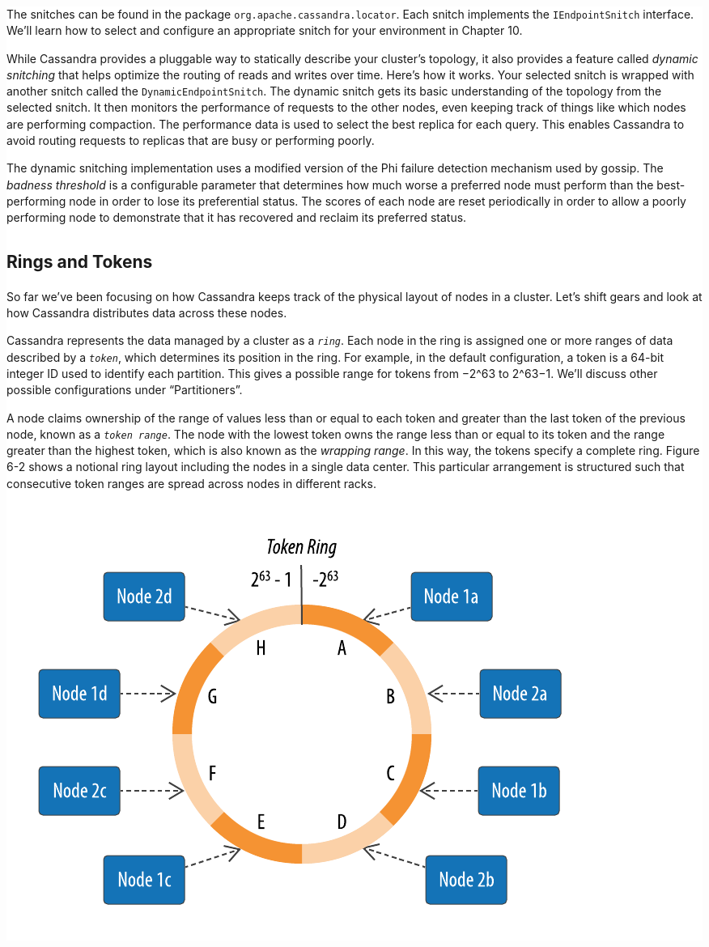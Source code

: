 The snitches can be found in the package `org.apache.cassandra.locator`. Each snitch implements the `IEndpointSnitch` interface. We’ll learn how to select and configure an appropriate snitch for your environment in Chapter 10.

While Cassandra provides a pluggable way to statically describe your cluster’s topology, it also provides a feature called *dynamic snitching* that helps optimize the routing of reads and writes over time. Here’s how it works. Your selected snitch is wrapped with another snitch called the `DynamicEndpointSnitch`. The dynamic snitch gets its basic understanding of the topology from the selected snitch. It then monitors the performance of requests to the other nodes, even keeping track of things like which nodes are performing compaction. The performance data is used to select the best replica for each query. This enables Cassandra to avoid routing requests to replicas that are busy or performing poorly.

The dynamic snitching implementation uses a modified version of the Phi failure detection mechanism used by gossip. The *badness threshold* is a configurable parameter that determines how much worse a preferred node must perform than the best-performing node in order to lose its preferential status. The scores of each node are reset periodically in order to allow a poorly performing node to demonstrate that it has recovered and reclaim its preferred status.

## Rings and Tokens

So far we’ve been focusing on how Cassandra keeps track of the physical layout of nodes in a cluster. Let’s shift gears and look at how Cassandra distributes data across these nodes.

Cassandra represents the data managed by a cluster as a *`ring`*. Each node in the ring is assigned one or more ranges of data described by a *`token`*, which determines its position in the ring. For example, in the default configuration, a token is a 64-bit integer ID used to identify each partition. This gives a possible range for tokens from −2^63 to 2^63−1. We’ll discuss other possible configurations under “Partitioners”.

A node claims ownership of the range of values less than or equal to each token and greater than the last token of the previous node, known as a *`token range`*. The node with the lowest token owns the range less than or equal to its token and the range greater than the highest token, which is also known as the *wrapping range*. In this way, the tokens specify a complete ring. Figure 6-2 shows a notional ring layout including the nodes in a single data center. This particular arrangement is structured such that consecutive token ranges are spread across nodes in different racks.

![image-20221017120719661](Arch(Cassandra-The-Definitive-Guide).assets/image-20221017120719661.png)
